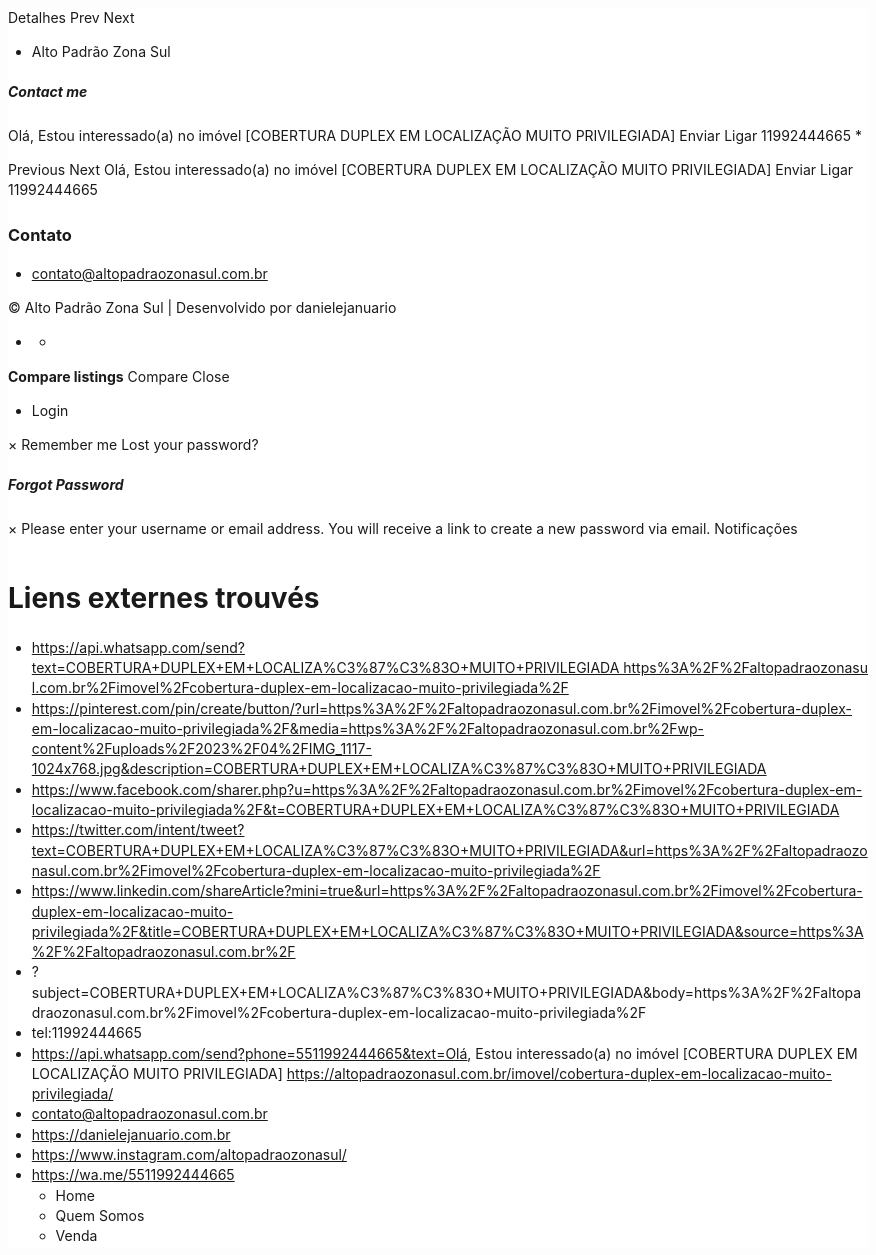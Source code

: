 Detalhes
Prev 
Next 
  * Alto Padrão Zona Sul 


##### Contact me
Olá, Estou interessado(a) no imóvel [COBERTURA DUPLEX EM LOCALIZAÇÃO MUITO PRIVILEGIADA]
Enviar Ligar 11992444665
  * 

Previous Next
Olá, Estou interessado(a) no imóvel [COBERTURA DUPLEX EM LOCALIZAÇÃO MUITO PRIVILEGIADA]
Enviar Ligar 11992444665
### Contato
  * contato@altopadraozonasul.com.br


© Alto Padrão Zona Sul | Desenvolvido por danielejanuario
  *   * 

**Compare listings**
Compare Close
  * Login


×
Remember me  Lost your password?
##### Forgot Password
×
Please enter your username or email address. You will receive a link to create a new password via email.
Notificações


# Liens externes trouvés
- https://api.whatsapp.com/send?text=COBERTURA+DUPLEX+EM+LOCALIZA%C3%87%C3%83O+MUITO+PRIVILEGIADA https%3A%2F%2Faltopadraozonasul.com.br%2Fimovel%2Fcobertura-duplex-em-localizacao-muito-privilegiada%2F
- https://pinterest.com/pin/create/button/?url=https%3A%2F%2Faltopadraozonasul.com.br%2Fimovel%2Fcobertura-duplex-em-localizacao-muito-privilegiada%2F&media=https%3A%2F%2Faltopadraozonasul.com.br%2Fwp-content%2Fuploads%2F2023%2F04%2FIMG_1117-1024x768.jpg&description=COBERTURA+DUPLEX+EM+LOCALIZA%C3%87%C3%83O+MUITO+PRIVILEGIADA
- https://www.facebook.com/sharer.php?u=https%3A%2F%2Faltopadraozonasul.com.br%2Fimovel%2Fcobertura-duplex-em-localizacao-muito-privilegiada%2F&t=COBERTURA+DUPLEX+EM+LOCALIZA%C3%87%C3%83O+MUITO+PRIVILEGIADA
- https://twitter.com/intent/tweet?text=COBERTURA+DUPLEX+EM+LOCALIZA%C3%87%C3%83O+MUITO+PRIVILEGIADA&url=https%3A%2F%2Faltopadraozonasul.com.br%2Fimovel%2Fcobertura-duplex-em-localizacao-muito-privilegiada%2F
- https://www.linkedin.com/shareArticle?mini=true&url=https%3A%2F%2Faltopadraozonasul.com.br%2Fimovel%2Fcobertura-duplex-em-localizacao-muito-privilegiada%2F&title=COBERTURA+DUPLEX+EM+LOCALIZA%C3%87%C3%83O+MUITO+PRIVILEGIADA&source=https%3A%2F%2Faltopadraozonasul.com.br%2F
- ?subject=COBERTURA+DUPLEX+EM+LOCALIZA%C3%87%C3%83O+MUITO+PRIVILEGIADA&body=https%3A%2F%2Faltopadraozonasul.com.br%2Fimovel%2Fcobertura-duplex-em-localizacao-muito-privilegiada%2F
- tel:11992444665
- https://api.whatsapp.com/send?phone=5511992444665&text=Olá, Estou interessado(a) no imóvel [COBERTURA DUPLEX EM LOCALIZAÇÃO MUITO PRIVILEGIADA] https://altopadraozonasul.com.br/imovel/cobertura-duplex-em-localizacao-muito-privilegiada/
- contato@altopadraozonasul.com.br
- https://danielejanuario.com.br
- https://www.instagram.com/altopadraozonasul/
- https://wa.me/5511992444665
  * Home
  * Quem Somos
  * Venda